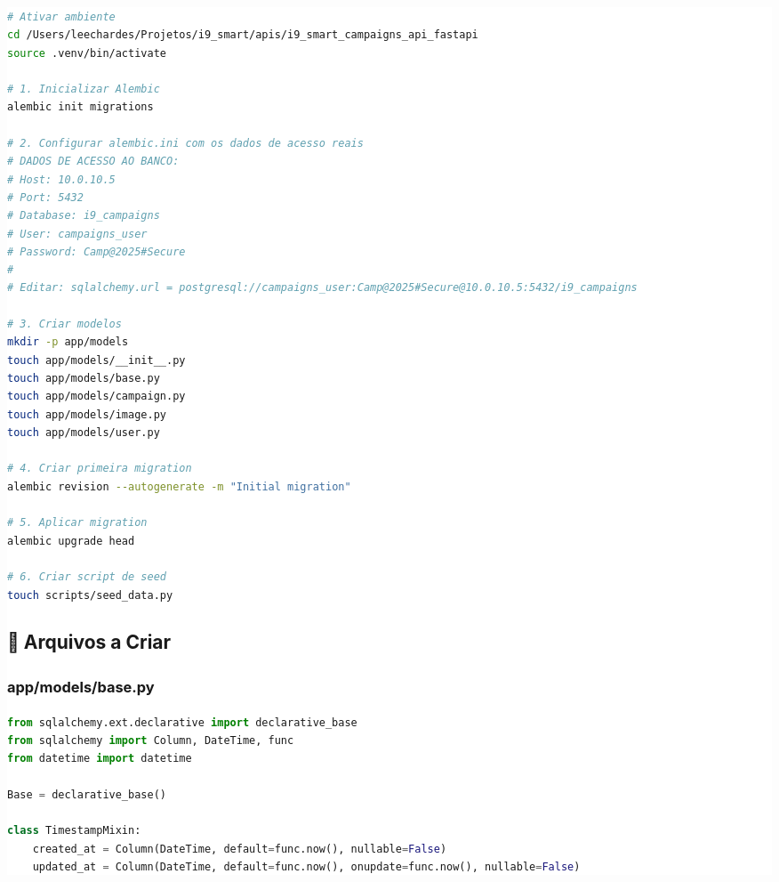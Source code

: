 ```bash
# Ativar ambiente
cd /Users/leechardes/Projetos/i9_smart/apis/i9_smart_campaigns_api_fastapi
source .venv/bin/activate

# 1. Inicializar Alembic
alembic init migrations

# 2. Configurar alembic.ini com os dados de acesso reais
# DADOS DE ACESSO AO BANCO:
# Host: 10.0.10.5
# Port: 5432
# Database: i9_campaigns
# User: campaigns_user
# Password: Camp@2025#Secure
# 
# Editar: sqlalchemy.url = postgresql://campaigns_user:Camp@2025#Secure@10.0.10.5:5432/i9_campaigns

# 3. Criar modelos
mkdir -p app/models
touch app/models/__init__.py
touch app/models/base.py
touch app/models/campaign.py
touch app/models/image.py
touch app/models/user.py

# 4. Criar primeira migration
alembic revision --autogenerate -m "Initial migration"

# 5. Aplicar migration
alembic upgrade head

# 6. Criar script de seed
touch scripts/seed_data.py
```

## 📝 Arquivos a Criar

### app/models/base.py
```python
from sqlalchemy.ext.declarative import declarative_base
from sqlalchemy import Column, DateTime, func
from datetime import datetime

Base = declarative_base()

class TimestampMixin:
    created_at = Column(DateTime, default=func.now(), nullable=False)
    updated_at = Column(DateTime, default=func.now(), onupdate=func.now(), nullable=False)
```
